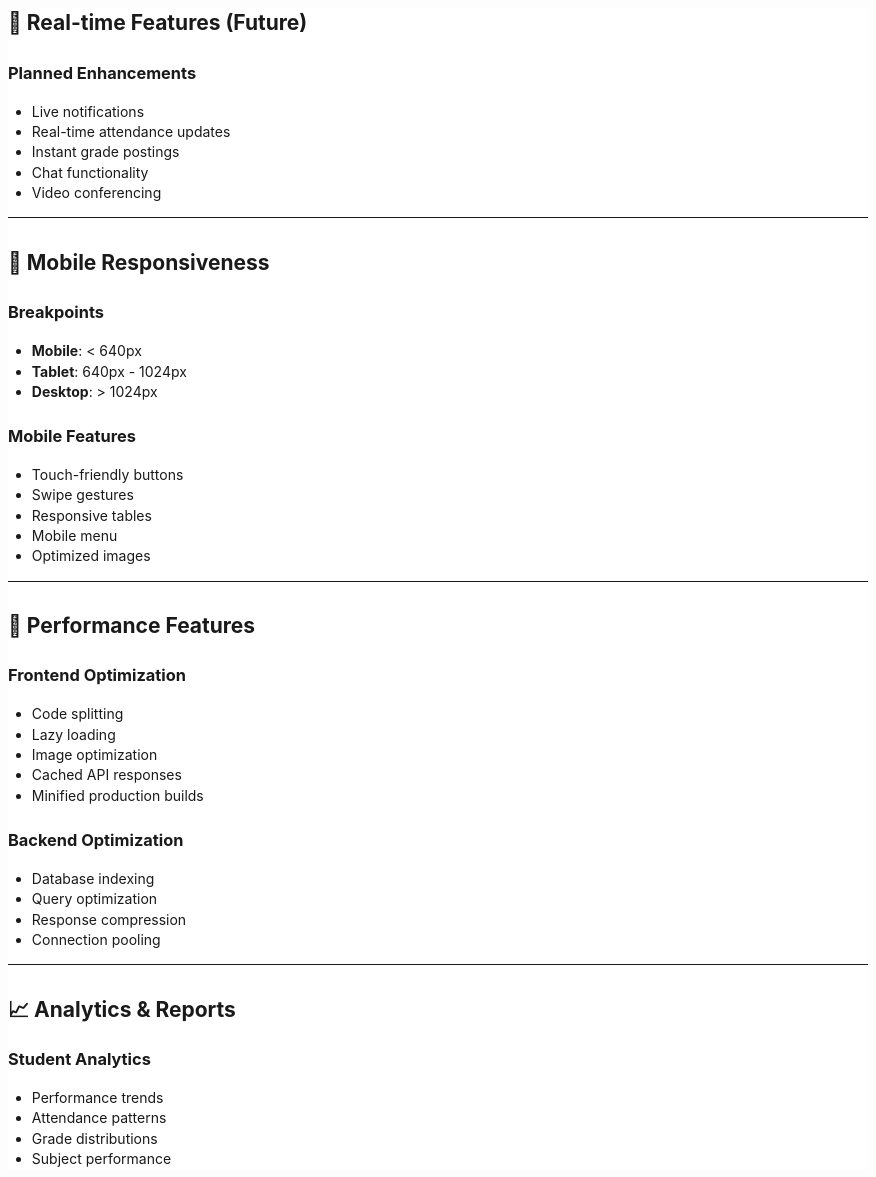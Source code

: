 
## 🔄 Real-time Features (Future)

### Planned Enhancements
- Live notifications
- Real-time attendance updates
- Instant grade postings
- Chat functionality
- Video conferencing

---

## 📱 Mobile Responsiveness

### Breakpoints
- **Mobile**: < 640px
- **Tablet**: 640px - 1024px
- **Desktop**: > 1024px

### Mobile Features
- Touch-friendly buttons
- Swipe gestures
- Responsive tables
- Mobile menu
- Optimized images

---

## 🎯 Performance Features

### Frontend Optimization
- Code splitting
- Lazy loading
- Image optimization
- Cached API responses
- Minified production builds

### Backend Optimization
- Database indexing
- Query optimization
- Response compression
- Connection pooling

---

## 📈 Analytics & Reports

### Student Analytics
- Performance trends
- Attendance patterns
- Grade distributions
- Subject performance
